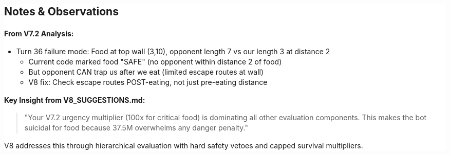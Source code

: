 ## Notes & Observations

**From V7.2 Analysis:**
- Turn 36 failure mode: Food at top wall (3,10), opponent length 7 vs our length 3 at distance 2
  - Current code marked food "SAFE" (no opponent within distance 2 of food)
  - But opponent CAN trap us after we eat (limited escape routes at wall)
  - V8 fix: Check escape routes POST-eating, not just pre-eating distance

**Key Insight from V8_SUGGESTIONS.md:**
> "Your V7.2 urgency multiplier (100x for critical food) is dominating all other evaluation components. This makes the bot suicidal for food because 37.5M overwhelms any danger penalty."

V8 addresses this through hierarchical evaluation with hard safety vetoes and capped survival multipliers.
